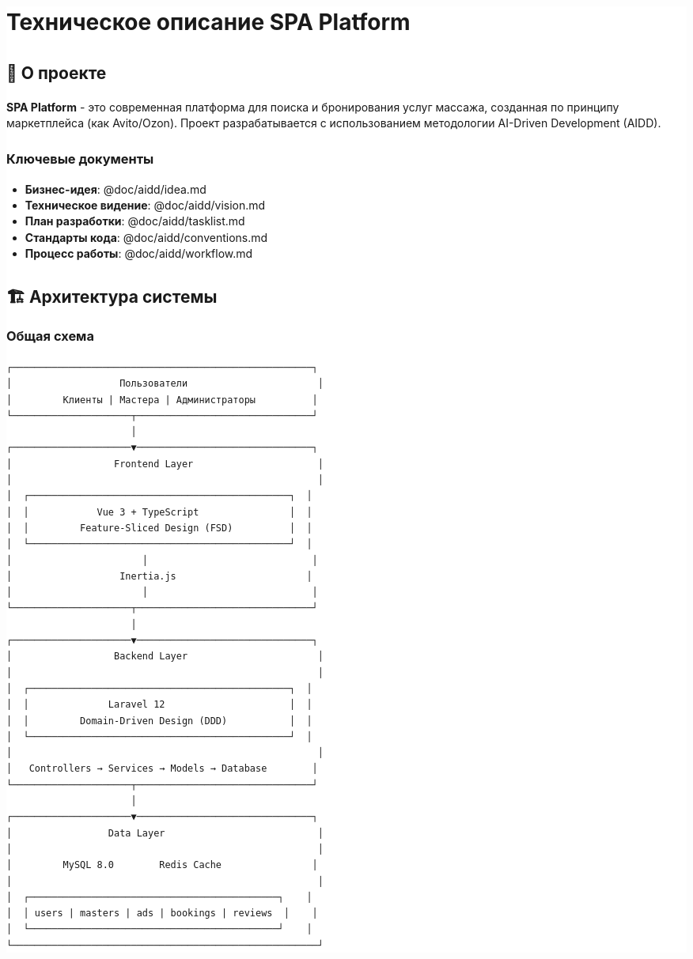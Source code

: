 # Техническое описание SPA Platform

## 🎯 О проекте

**SPA Platform** - это современная платформа для поиска и бронирования услуг массажа, созданная по принципу маркетплейса (как Avito/Ozon). Проект разрабатывается с использованием методологии AI-Driven Development (AIDD).

### Ключевые документы
- **Бизнес-идея**: @doc/aidd/idea.md
- **Техническое видение**: @doc/aidd/vision.md
- **План разработки**: @doc/aidd/tasklist.md
- **Стандарты кода**: @doc/aidd/conventions.md
- **Процесс работы**: @doc/aidd/workflow.md

## 🏗 Архитектура системы

### Общая схема
```
┌─────────────────────────────────────────────────────┐
│                   Пользователи                       │
│         Клиенты | Мастера | Администраторы          │
└─────────────────────┬───────────────────────────────┘
                      │
┌─────────────────────▼───────────────────────────────┐
│                  Frontend Layer                      │
│                                                      │
│  ┌──────────────────────────────────────────────┐  │
│  │            Vue 3 + TypeScript                │  │
│  │         Feature-Sliced Design (FSD)          │  │
│  └──────────────────────────────────────────────┘  │
│                       │                             │
│                   Inertia.js                       │
│                       │                             │
└─────────────────────┬───────────────────────────────┘
                      │
┌─────────────────────▼───────────────────────────────┐
│                  Backend Layer                       │
│                                                      │
│  ┌──────────────────────────────────────────────┐  │
│  │              Laravel 12                      │  │
│  │         Domain-Driven Design (DDD)           │  │
│  └──────────────────────────────────────────────┘  │
│                                                      │
│   Controllers → Services → Models → Database        │
└─────────────────────┬───────────────────────────────┘
                      │
┌─────────────────────▼───────────────────────────────┐
│                 Data Layer                           │
│                                                      │
│         MySQL 8.0        Redis Cache                │
│                                                      │
│  ┌────────────────────────────────────────────┐    │
│  │ users | masters | ads | bookings | reviews  │    │
│  └────────────────────────────────────────────┘    │
└──────────────────────────────────────────────────────┘
```
